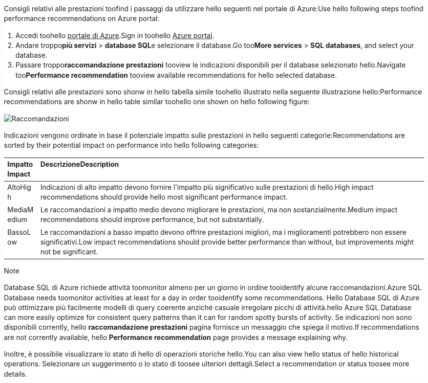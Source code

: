 <span data-ttu-id="d8d8c-109">Consigli relativi alle prestazioni toofind i passaggi da utilizzare hello seguenti nel portale di Azure:</span><span class="sxs-lookup"><span data-stu-id="d8d8c-109">Use hello following steps toofind performance recommendations on Azure portal:</span></span>

1. <span data-ttu-id="d8d8c-110">Accedi toohello [portale di Azure](https://portal.azure.com/).</span><span class="sxs-lookup"><span data-stu-id="d8d8c-110">Sign in toohello [Azure portal](https://portal.azure.com/).</span></span>
2. <span data-ttu-id="d8d8c-111">Andare troppo**più servizi** > **database SQL**e selezionare il database.</span><span class="sxs-lookup"><span data-stu-id="d8d8c-111">Go too**More services** > **SQL databases**, and select your database.</span></span>
3. <span data-ttu-id="d8d8c-112">Passare troppo**raccomandazione prestazioni** tooview le indicazioni disponibili per il database selezionato hello.</span><span class="sxs-lookup"><span data-stu-id="d8d8c-112">Navigate too**Performance recommendation** tooview available recommendations for hello selected database.</span></span>

<span data-ttu-id="d8d8c-113">Consigli relativi alle prestazioni sono shonw in hello tabella simile toohello illustrato nella seguente illustrazione hello:</span><span class="sxs-lookup"><span data-stu-id="d8d8c-113">Performance recommendations are shonw in hello table similar toohello one shown on hello following figure:</span></span>

![Raccomandazioni](./media/sql-database-advisor-portal/recommendations.png)

<span data-ttu-id="d8d8c-115">Indicazioni vengono ordinate in base il potenziale impatto sulle prestazioni in hello seguenti categorie:</span><span class="sxs-lookup"><span data-stu-id="d8d8c-115">Recommendations are sorted by their potential impact on performance into hello following categories:</span></span>

| <span data-ttu-id="d8d8c-116">Impatto</span><span class="sxs-lookup"><span data-stu-id="d8d8c-116">Impact</span></span> | <span data-ttu-id="d8d8c-117">Descrizione</span><span class="sxs-lookup"><span data-stu-id="d8d8c-117">Description</span></span> |
|:--- |:--- |
| <span data-ttu-id="d8d8c-118">Alto</span><span class="sxs-lookup"><span data-stu-id="d8d8c-118">High</span></span> |<span data-ttu-id="d8d8c-119">Indicazioni di alto impatto devono fornire l'impatto più significativo sulle prestazioni di hello.</span><span class="sxs-lookup"><span data-stu-id="d8d8c-119">High impact recommendations should provide hello most significant performance impact.</span></span> |
| <span data-ttu-id="d8d8c-120">Media</span><span class="sxs-lookup"><span data-stu-id="d8d8c-120">Medium</span></span> |<span data-ttu-id="d8d8c-121">Le raccomandazioni a impatto medio devono migliorare le prestazioni, ma non sostanzialmente.</span><span class="sxs-lookup"><span data-stu-id="d8d8c-121">Medium impact recommendations should improve performance, but not substantially.</span></span> |
| <span data-ttu-id="d8d8c-122">Basso</span><span class="sxs-lookup"><span data-stu-id="d8d8c-122">Low</span></span> |<span data-ttu-id="d8d8c-123">Le raccomandazioni a basso impatto devono offrire prestazioni migliori, ma i miglioramenti potrebbero non essere significativi.</span><span class="sxs-lookup"><span data-stu-id="d8d8c-123">Low impact recommendations should provide better performance than without, but improvements might not be significant.</span></span> |


> [!NOTE]
> <span data-ttu-id="d8d8c-124">Database SQL di Azure richiede attività toomonitor almeno per un giorno in ordine tooidentify alcune raccomandazioni.</span><span class="sxs-lookup"><span data-stu-id="d8d8c-124">Azure SQL Database needs toomonitor activities at least for a day in order tooidentify some recommendations.</span></span> <span data-ttu-id="d8d8c-125">Hello Database SQL di Azure può ottimizzare più facilmente modelli di query coerente anziché casuale irregolare picchi di attività.</span><span class="sxs-lookup"><span data-stu-id="d8d8c-125">hello Azure SQL Database can more easily optimize for consistent query patterns than it can for random spotty bursts of activity.</span></span> <span data-ttu-id="d8d8c-126">Se indicazioni non sono disponibili corrently, hello **raccomandazione prestazioni** pagina fornisce un messaggio che spiega il motivo.</span><span class="sxs-lookup"><span data-stu-id="d8d8c-126">If recommendations are not corrently available, hello **Performance recommendation** page provides a message explaining why.</span></span>
> 

<span data-ttu-id="d8d8c-127">Inoltre, è possibile visualizzare lo stato di hello di operazioni storiche hello.</span><span class="sxs-lookup"><span data-stu-id="d8d8c-127">You can also view hello status of hello historical operations.</span></span> <span data-ttu-id="d8d8c-128">Selezionare un suggerimento o lo stato di toosee ulteriori dettagli.</span><span class="sxs-lookup"><span data-stu-id="d8d8c-128">Select a recommendation or status toosee  more details.</span></span>
